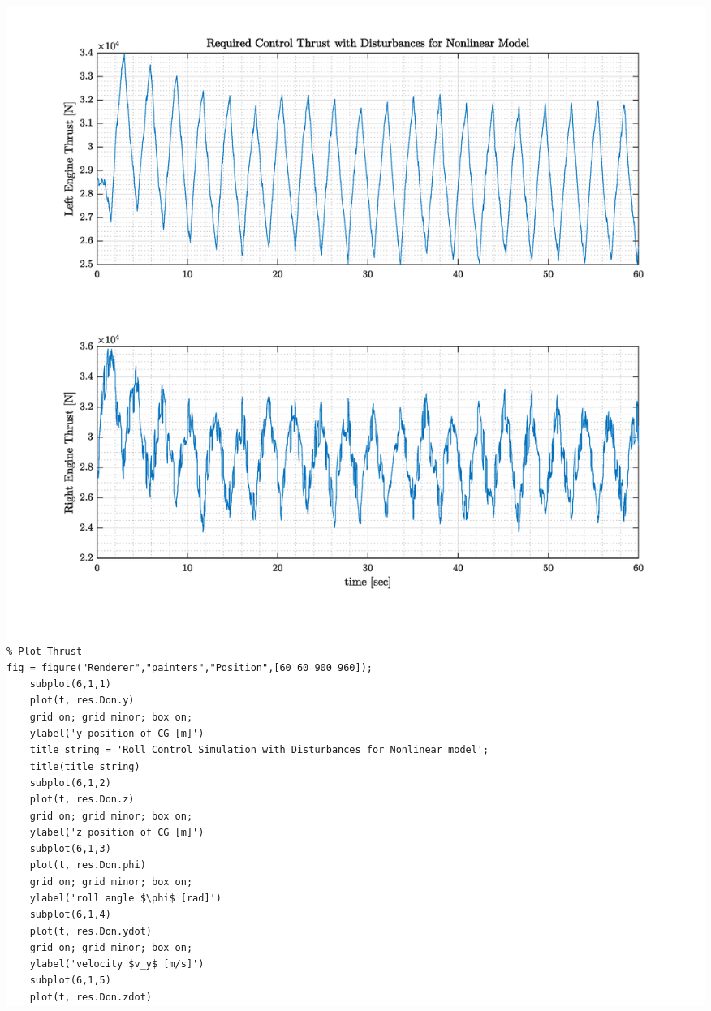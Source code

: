 ![figure_15.png](HRC_code_images/figure_15.png)


```matlab:Code
% Plot Thrust
fig = figure("Renderer","painters","Position",[60 60 900 960]);
    subplot(6,1,1)
    plot(t, res.Don.y)
    grid on; grid minor; box on;
    ylabel('y position of CG [m]')
    title_string = 'Roll Control Simulation with Disturbances for Nonlinear model';
    title(title_string)
    subplot(6,1,2)
    plot(t, res.Don.z)
    grid on; grid minor; box on;
    ylabel('z position of CG [m]')
    subplot(6,1,3)
    plot(t, res.Don.phi)
    grid on; grid minor; box on;
    ylabel('roll angle $\phi$ [rad]')
    subplot(6,1,4)
    plot(t, res.Don.ydot)
    grid on; grid minor; box on;
    ylabel('velocity $v_y$ [m/s]')
    subplot(6,1,5)
    plot(t, res.Don.zdot)
```